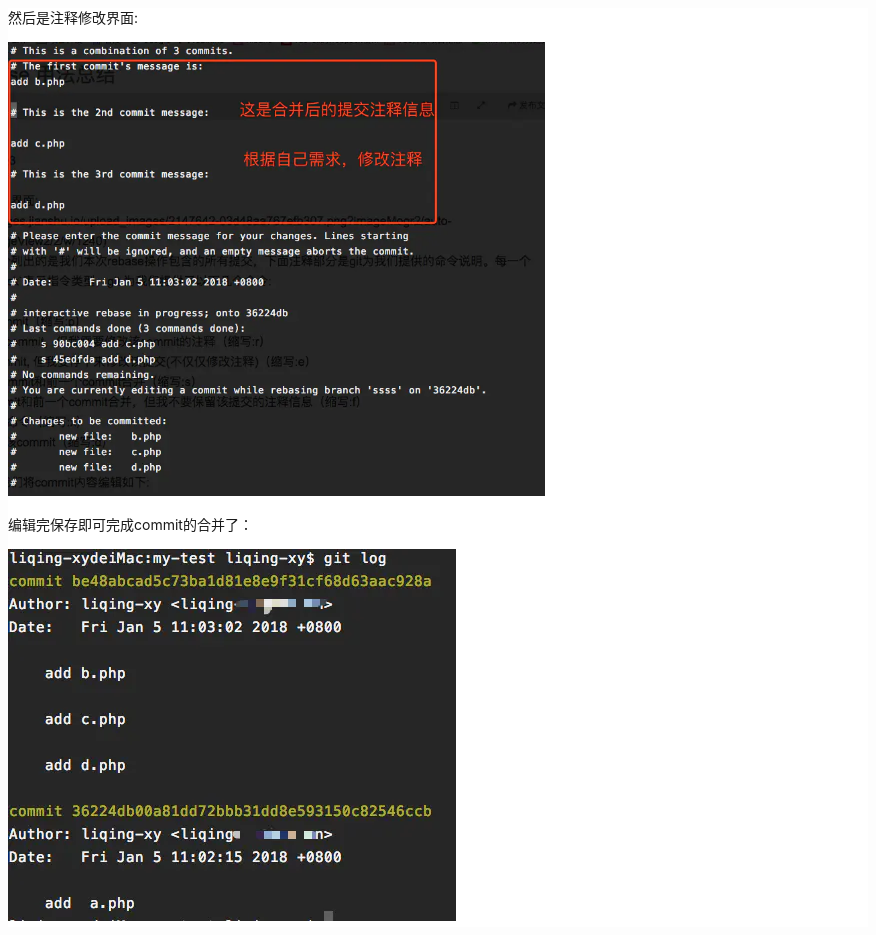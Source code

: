 然后是注释修改界面:



<img src="../work_notes/img/2147642-44bbd784dcadfb31.webp" alt="img" style="zoom:67%;" />

编辑完保存即可完成commit的合并了：

![img](img/Git/2147642-334e0a5c47a24f87.webp)
